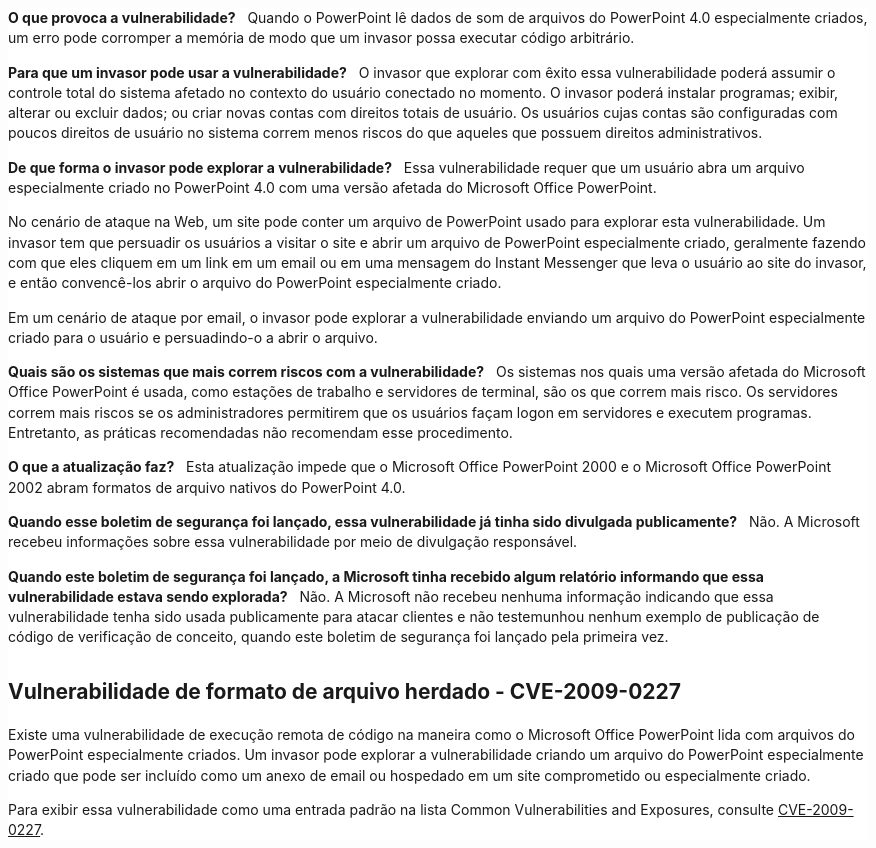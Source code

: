 **O que provoca a vulnerabilidade?**  
Quando o PowerPoint lê dados de som de arquivos do PowerPoint 4.0 especialmente criados, um erro pode corromper a memória de modo que um invasor possa executar código arbitrário.

**Para que um invasor pode usar a vulnerabilidade?**  
O invasor que explorar com êxito essa vulnerabilidade poderá assumir o controle total do sistema afetado no contexto do usuário conectado no momento. O invasor poderá instalar programas; exibir, alterar ou excluir dados; ou criar novas contas com direitos totais de usuário. Os usuários cujas contas são configuradas com poucos direitos de usuário no sistema correm menos riscos do que aqueles que possuem direitos administrativos.

**De que forma o invasor pode explorar a vulnerabilidade?**  
Essa vulnerabilidade requer que um usuário abra um arquivo especialmente criado no PowerPoint 4.0 com uma versão afetada do Microsoft Office PowerPoint.

No cenário de ataque na Web, um site pode conter um arquivo de PowerPoint usado para explorar esta vulnerabilidade. Um invasor tem que persuadir os usuários a visitar o site e abrir um arquivo de PowerPoint especialmente criado, geralmente fazendo com que eles cliquem em um link em um email ou em uma mensagem do Instant Messenger que leva o usuário ao site do invasor, e então convencê-los abrir o arquivo do PowerPoint especialmente criado.

Em um cenário de ataque por email, o invasor pode explorar a vulnerabilidade enviando um arquivo do PowerPoint especialmente criado para o usuário e persuadindo-o a abrir o arquivo.

**Quais são os sistemas que mais correm riscos com a vulnerabilidade?**  
Os sistemas nos quais uma versão afetada do Microsoft Office PowerPoint é usada, como estações de trabalho e servidores de terminal, são os que correm mais risco. Os servidores correm mais riscos se os administradores permitirem que os usuários façam logon em servidores e executem programas. Entretanto, as práticas recomendadas não recomendam esse procedimento.

**O que a atualização faz?**  
Esta atualização impede que o Microsoft Office PowerPoint 2000 e o Microsoft Office PowerPoint 2002 abram formatos de arquivo nativos do PowerPoint 4.0.

**Quando esse boletim de segurança foi lançado, essa vulnerabilidade já tinha sido divulgada publicamente?**  
Não. A Microsoft recebeu informações sobre essa vulnerabilidade por meio de divulgação responsável.

**Quando este boletim de segurança foi lançado, a Microsoft tinha recebido algum relatório informando que essa vulnerabilidade estava sendo explorada?**  
Não. A Microsoft não recebeu nenhuma informação indicando que essa vulnerabilidade tenha sido usada publicamente para atacar clientes e não testemunhou nenhum exemplo de publicação de código de verificação de conceito, quando este boletim de segurança foi lançado pela primeira vez.

Vulnerabilidade de formato de arquivo herdado - CVE-2009-0227
-------------------------------------------------------------

<span></span>
Existe uma vulnerabilidade de execução remota de código na maneira como o Microsoft Office PowerPoint lida com arquivos do PowerPoint especialmente criados. Um invasor pode explorar a vulnerabilidade criando um arquivo do PowerPoint especialmente criado que pode ser incluído como um anexo de email ou hospedado em um site comprometido ou especialmente criado.

Para exibir essa vulnerabilidade como uma entrada padrão na lista Common Vulnerabilities and Exposures, consulte [CVE-2009-0227](http://www.cve.mitre.org/cgi-bin/cvename.cgi?name=cve-2009-0227).
